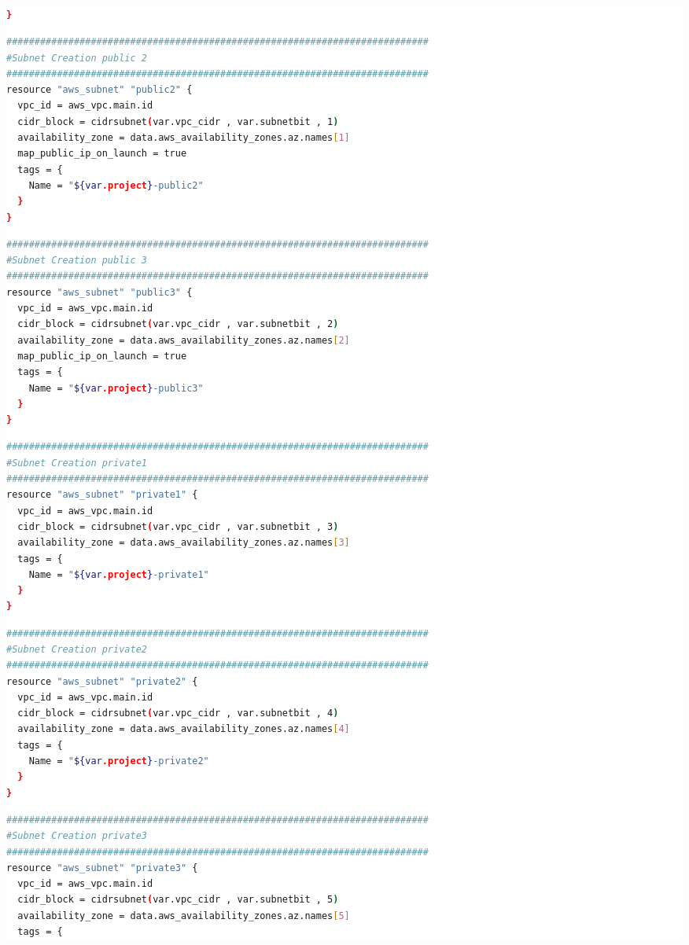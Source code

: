 ```sh
}
```
```sh 
###########################################################################
#Subnet Creation public 2
###########################################################################
resource "aws_subnet" "public2" {
  vpc_id = aws_vpc.main.id
  cidr_block = cidrsubnet(var.vpc_cidr , var.subnetbit , 1)
  availability_zone = data.aws_availability_zones.az.names[1]
  map_public_ip_on_launch = true
  tags = {
    Name = "${var.project}-public2"
  }
}
```
```sh 
###########################################################################
#Subnet Creation public 3
###########################################################################
resource "aws_subnet" "public3" {
  vpc_id = aws_vpc.main.id
  cidr_block = cidrsubnet(var.vpc_cidr , var.subnetbit , 2)
  availability_zone = data.aws_availability_zones.az.names[2]
  map_public_ip_on_launch = true
  tags = {
    Name = "${var.project}-public3"
  }
}
```
```sh 
###########################################################################
#Subnet Creation private1
###########################################################################
resource "aws_subnet" "private1" {
  vpc_id = aws_vpc.main.id
  cidr_block = cidrsubnet(var.vpc_cidr , var.subnetbit , 3)
  availability_zone = data.aws_availability_zones.az.names[3]
  tags = {
    Name = "${var.project}-private1"
  }
}
```
```sh 
###########################################################################
#Subnet Creation private2
###########################################################################
resource "aws_subnet" "private2" {
  vpc_id = aws_vpc.main.id
  cidr_block = cidrsubnet(var.vpc_cidr , var.subnetbit , 4)
  availability_zone = data.aws_availability_zones.az.names[4]
  tags = {
    Name = "${var.project}-private2"
  }
}
```
```sh 
###########################################################################
#Subnet Creation private3
###########################################################################
resource "aws_subnet" "private3" {
  vpc_id = aws_vpc.main.id
  cidr_block = cidrsubnet(var.vpc_cidr , var.subnetbit , 5)
  availability_zone = data.aws_availability_zones.az.names[5]
  tags = {
```